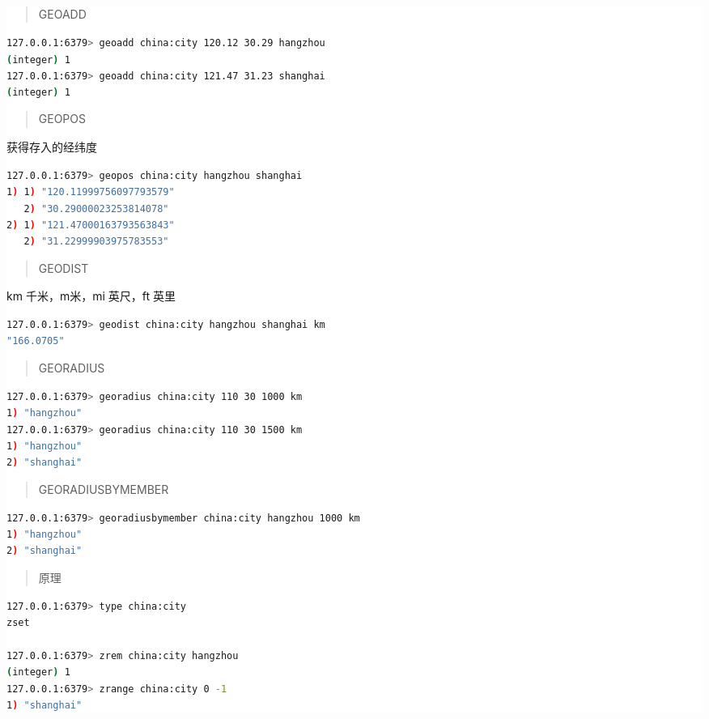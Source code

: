 > GEOADD

```bash
127.0.0.1:6379> geoadd china:city 120.12 30.29 hangzhou
(integer) 1
127.0.0.1:6379> geoadd china:city 121.47 31.23 shanghai
(integer) 1
```

> GEOPOS

获得存入的经纬度

```bash
127.0.0.1:6379> geopos china:city hangzhou shanghai
1) 1) "120.11999756097793579"
   2) "30.29000023253814078"
2) 1) "121.47000163793563843"
   2) "31.22999903975783553"
```

> GEODIST

km 千米，m米，mi 英尺，ft 英里

```bash
127.0.0.1:6379> geodist china:city hangzhou shanghai km
"166.0705"
```

> GEORADIUS

```bash
127.0.0.1:6379> georadius china:city 110 30 1000 km
1) "hangzhou"
127.0.0.1:6379> georadius china:city 110 30 1500 km
1) "hangzhou"
2) "shanghai"
```

> GEORADIUSBYMEMBER

```bash
127.0.0.1:6379> georadiusbymember china:city hangzhou 1000 km
1) "hangzhou"
2) "shanghai"
```

> 原理

```bash
127.0.0.1:6379> type china:city
zset

127.0.0.1:6379> zrem china:city hangzhou
(integer) 1
127.0.0.1:6379> zrange china:city 0 -1
1) "shanghai"
```
